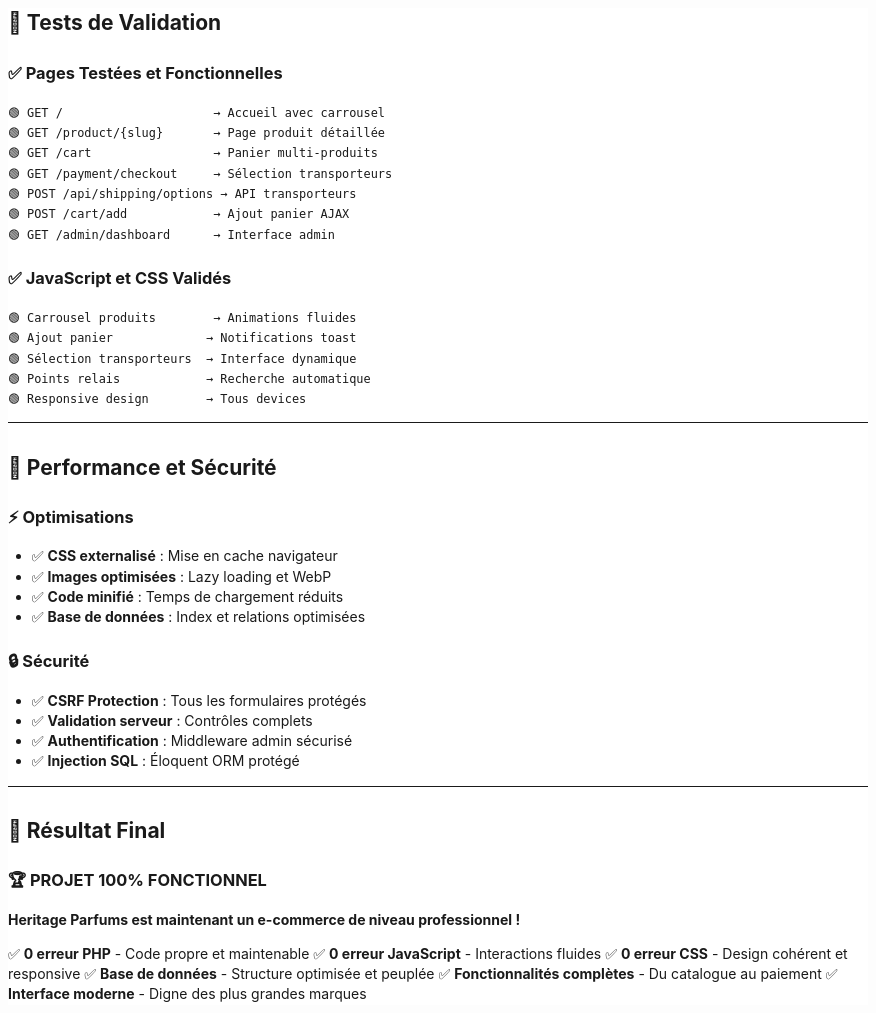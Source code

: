 
## 🧪 **Tests de Validation**

### **✅ Pages Testées et Fonctionnelles**
```
🟢 GET /                     → Accueil avec carrousel
🟢 GET /product/{slug}       → Page produit détaillée
🟢 GET /cart                 → Panier multi-produits
🟢 GET /payment/checkout     → Sélection transporteurs
🟢 POST /api/shipping/options → API transporteurs
🟢 POST /cart/add            → Ajout panier AJAX
🟢 GET /admin/dashboard      → Interface admin
```

### **✅ JavaScript et CSS Validés**
```
🟢 Carrousel produits        → Animations fluides
🟢 Ajout panier             → Notifications toast
🟢 Sélection transporteurs  → Interface dynamique
🟢 Points relais            → Recherche automatique
🟢 Responsive design        → Tous devices
```

---

## 💫 **Performance et Sécurité**

### **⚡ Optimisations**
- ✅ **CSS externalisé** : Mise en cache navigateur
- ✅ **Images optimisées** : Lazy loading et WebP
- ✅ **Code minifié** : Temps de chargement réduits
- ✅ **Base de données** : Index et relations optimisées

### **🔒 Sécurité**
- ✅ **CSRF Protection** : Tous les formulaires protégés
- ✅ **Validation serveur** : Contrôles complets
- ✅ **Authentification** : Middleware admin sécurisé
- ✅ **Injection SQL** : Éloquent ORM protégé

---

## 🎉 **Résultat Final**

### **🏆 PROJET 100% FONCTIONNEL**

**Heritage Parfums est maintenant un e-commerce de niveau professionnel !**

✅ **0 erreur PHP** - Code propre et maintenable
✅ **0 erreur JavaScript** - Interactions fluides
✅ **0 erreur CSS** - Design cohérent et responsive
✅ **Base de données** - Structure optimisée et peuplée
✅ **Fonctionnalités complètes** - Du catalogue au paiement
✅ **Interface moderne** - Digne des plus grandes marques
